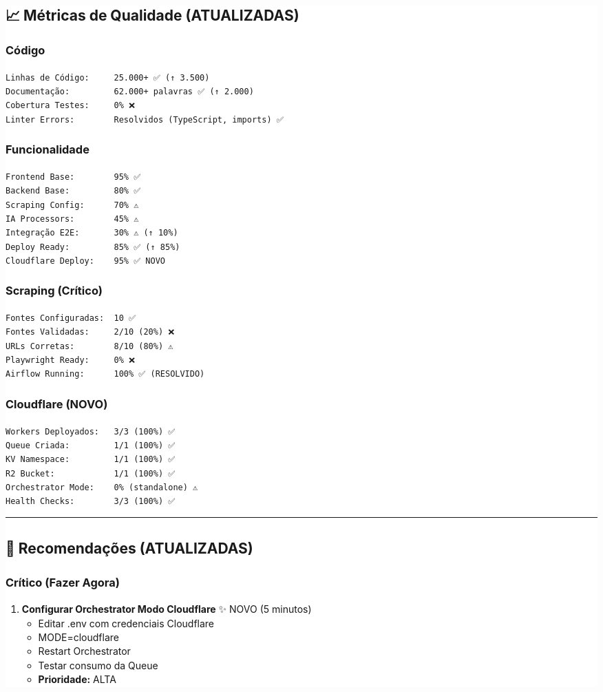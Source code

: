 
## 📈 Métricas de Qualidade (ATUALIZADAS)

### Código
```
Linhas de Código:     25.000+ ✅ (↑ 3.500)
Documentação:         62.000+ palavras ✅ (↑ 2.000)
Cobertura Testes:     0% ❌
Linter Errors:        Resolvidos (TypeScript, imports) ✅
```

### Funcionalidade
```
Frontend Base:        95% ✅
Backend Base:         80% ✅
Scraping Config:      70% ⚠️
IA Processors:        45% ⚠️
Integração E2E:       30% ⚠️ (↑ 10%)
Deploy Ready:         85% ✅ (↑ 85%)
Cloudflare Deploy:    95% ✅ NOVO
```

### Scraping (Crítico)
```
Fontes Configuradas:  10 ✅
Fontes Validadas:     2/10 (20%) ❌
URLs Corretas:        8/10 (80%) ⚠️
Playwright Ready:     0% ❌
Airflow Running:      100% ✅ (RESOLVIDO)
```

### Cloudflare (NOVO)
```
Workers Deployados:   3/3 (100%) ✅
Queue Criada:         1/1 (100%) ✅
KV Namespace:         1/1 (100%) ✅
R2 Bucket:            1/1 (100%) ✅
Orchestrator Mode:    0% (standalone) ⚠️
Health Checks:        3/3 (100%) ✅
```

---

## 🎯 Recomendações (ATUALIZADAS)

### Crítico (Fazer Agora)

1. **Configurar Orchestrator Modo Cloudflare** ✨ NOVO (5 minutos)
   - Editar .env com credenciais Cloudflare
   - MODE=cloudflare
   - Restart Orchestrator
   - Testar consumo da Queue
   - **Prioridade:** ALTA
